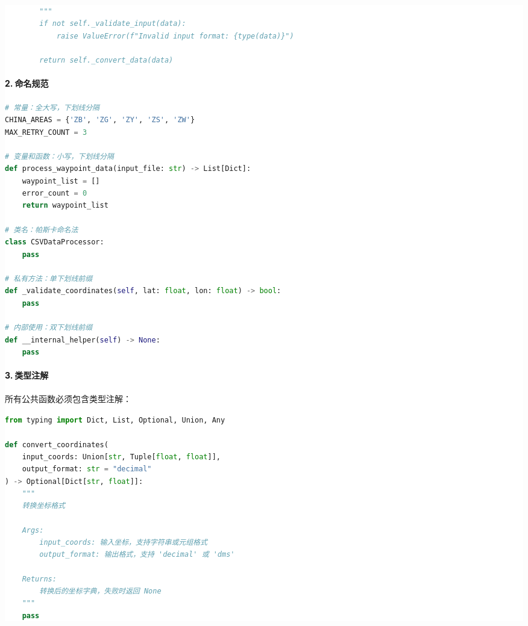 ```python
        """
        if not self._validate_input(data):
            raise ValueError(f"Invalid input format: {type(data)}")

        return self._convert_data(data)
```

#### 2. 命名规范

```python
# 常量：全大写，下划线分隔
CHINA_AREAS = {'ZB', 'ZG', 'ZY', 'ZS', 'ZW'}
MAX_RETRY_COUNT = 3

# 变量和函数：小写，下划线分隔
def process_waypoint_data(input_file: str) -> List[Dict]:
    waypoint_list = []
    error_count = 0
    return waypoint_list

# 类名：帕斯卡命名法
class CSVDataProcessor:
    pass

# 私有方法：单下划线前缀
def _validate_coordinates(self, lat: float, lon: float) -> bool:
    pass

# 内部使用：双下划线前缀
def __internal_helper(self) -> None:
    pass
```

#### 3. 类型注解

所有公共函数必须包含类型注解：

```python
from typing import Dict, List, Optional, Union, Any

def convert_coordinates(
    input_coords: Union[str, Tuple[float, float]],
    output_format: str = "decimal"
) -> Optional[Dict[str, float]]:
    """
    转换坐标格式

    Args:
        input_coords: 输入坐标，支持字符串或元组格式
        output_format: 输出格式，支持 'decimal' 或 'dms'

    Returns:
        转换后的坐标字典，失败时返回 None
    """
    pass
```
